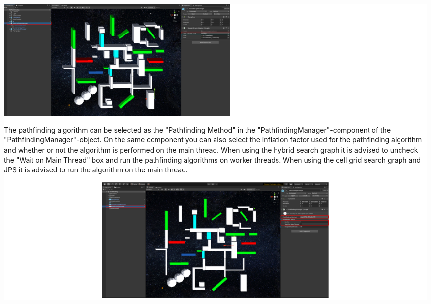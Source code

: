   <img width="460" src="https://github.com/CarinaKr/Optimisation-of-pathfinding-in-dynamic-3D-space/blob/main/readmeImages/searchGraphSelector_marked.png">
</p>

The pathfinding algorithm can be selected as the "Pathfinding Method" in the "PathfindingManager"-component of the "PathfindingManager"-object. On the same component you can also select the inflation factor used for the pathfinding algorithm and whether or not the algorithm is performed on the main thread. When using the hybrid search graph it is advised to uncheck the "Wait on Main Thread" box and run the pathfinding algorithms on worker threads. When using the cell grid search graph and JPS it is advised to run the algorithm on the main thread.

<p align="center">
  <img width="460" src="https://github.com/CarinaKr/Optimisation-of-pathfinding-in-dynamic-3D-space/blob/main/readmeImages/pathfindingManager_marked.png">
</p>

